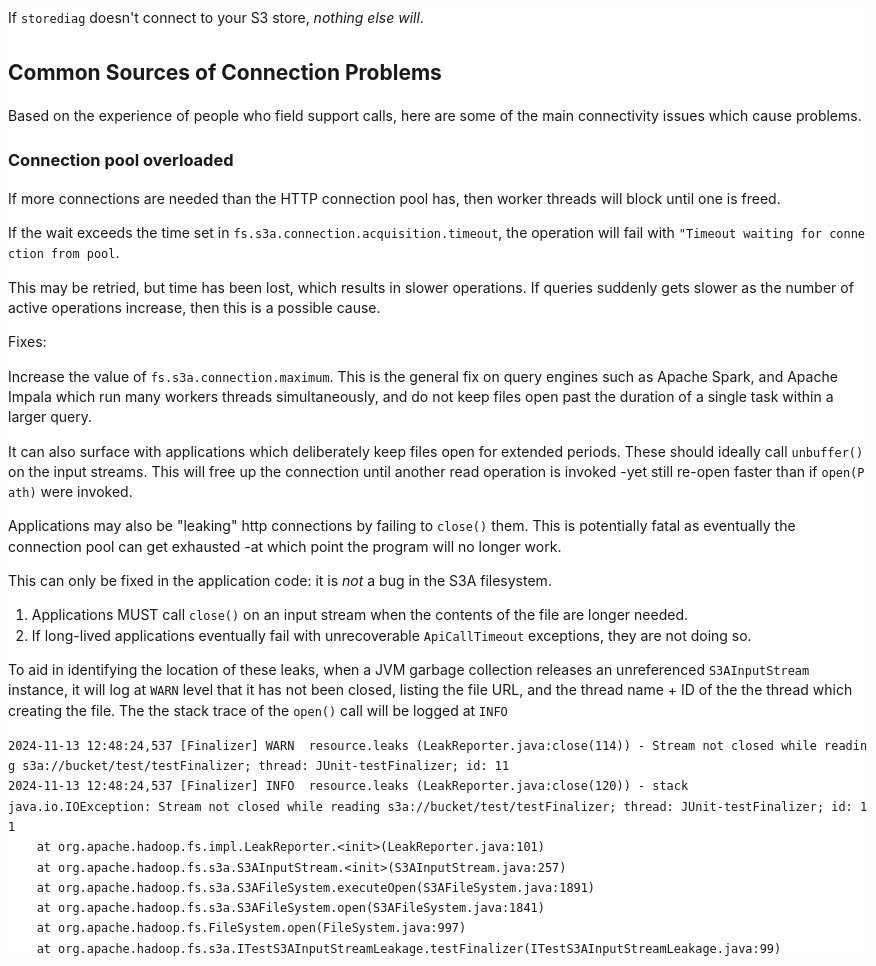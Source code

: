 If `storediag` doesn't connect to your S3 store, *nothing else will*.

## <a name="common-problems"></a> Common Sources of Connection Problems

Based on the experience of people who field support calls, here are
some of the main connectivity issues which cause problems.

### <a name="Not-enough-connections"></a> Connection pool overloaded

If more connections are needed than the HTTP connection pool has,
then worker threads will block until one is freed.

If the wait exceeds the time set in `fs.s3a.connection.acquisition.timeout`,
the operation will fail with `"Timeout waiting for connection from pool`.

This may be retried, but time has been lost, which results in slower operations.
If queries suddenly gets slower as the number of active operations increase,
then this is a possible cause.

Fixes:

Increase the value of `fs.s3a.connection.maximum`.
This is the general fix on query engines such as Apache Spark, and Apache Impala
which run many workers threads simultaneously, and do not keep files open past
the duration of a single task within a larger query.

It can also surface with applications which deliberately keep files open
for extended periods.
These should ideally call `unbuffer()` on the input streams.
This will free up the connection until another read operation is invoked -yet
still re-open faster than if `open(Path)` were invoked.

Applications may also be "leaking" http connections by failing to
`close()` them. This is potentially fatal as eventually the connection pool
can get exhausted -at which point the program will no longer work.

This can only be fixed in the application code: it is _not_ a bug in
the S3A filesystem.

1. Applications MUST call `close()` on an input stream when the contents of
   the file are longer needed.
2. If long-lived applications eventually fail with unrecoverable
   `ApiCallTimeout` exceptions, they are not doing so.

To aid in identifying the location of these leaks, when a JVM garbage
collection releases an unreferenced `S3AInputStream` instance,
it will log at `WARN` level that it has not been closed,
listing the file URL, and the thread name + ID of the the thread
which creating the file.
The the stack trace of the `open()` call will be logged at `INFO`

```
2024-11-13 12:48:24,537 [Finalizer] WARN  resource.leaks (LeakReporter.java:close(114)) - Stream not closed while reading s3a://bucket/test/testFinalizer; thread: JUnit-testFinalizer; id: 11
2024-11-13 12:48:24,537 [Finalizer] INFO  resource.leaks (LeakReporter.java:close(120)) - stack
java.io.IOException: Stream not closed while reading s3a://bucket/test/testFinalizer; thread: JUnit-testFinalizer; id: 11
    at org.apache.hadoop.fs.impl.LeakReporter.<init>(LeakReporter.java:101)
    at org.apache.hadoop.fs.s3a.S3AInputStream.<init>(S3AInputStream.java:257)
    at org.apache.hadoop.fs.s3a.S3AFileSystem.executeOpen(S3AFileSystem.java:1891)
    at org.apache.hadoop.fs.s3a.S3AFileSystem.open(S3AFileSystem.java:1841)
    at org.apache.hadoop.fs.FileSystem.open(FileSystem.java:997)
    at org.apache.hadoop.fs.s3a.ITestS3AInputStreamLeakage.testFinalizer(ITestS3AInputStreamLeakage.java:99)
```
